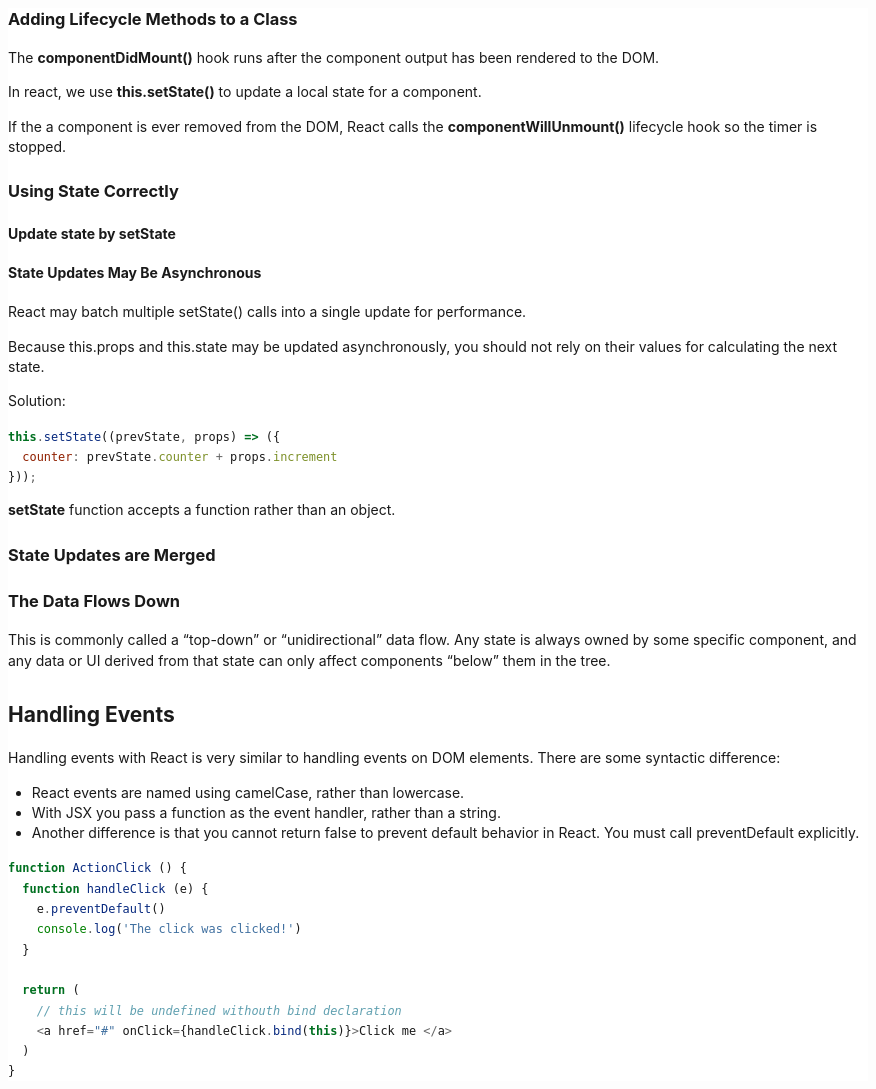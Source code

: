 ### Adding Lifecycle Methods to a Class

The **componentDidMount()** hook runs after the component output has been rendered to the DOM.

In react, we use **this.setState()** to update a local state for a component.

If the a component is ever removed from the DOM, React calls the **componentWillUnmount()** lifecycle hook so the timer is stopped.

### Using State Correctly

#### Update state by **setState**

#### State Updates May Be Asynchronous

React may batch multiple setState() calls into a single update for performance.

Because this.props and this.state may be updated asynchronously, you should not rely on their values for calculating the next state.

Solution:

```javascript
this.setState((prevState, props) => ({
  counter: prevState.counter + props.increment
}));
```

**setState** function accepts a function rather than an object.

### State Updates are Merged

### The Data Flows Down

This is commonly called a “top-down” or “unidirectional” data flow. Any state is always owned by some specific component, and any data or UI derived from that state can only affect components “below” them in the tree.

## Handling Events

Handling events with React is very similar to handling events on DOM elements. There are some syntactic difference:

- React events are named using camelCase, rather than lowercase.
- With JSX you pass a function as the event handler, rather than a string.
- Another difference is that you cannot return false to prevent default behavior in React. You must call preventDefault explicitly.

```javascript
function ActionClick () {
  function handleClick (e) {
    e.preventDefault()
    console.log('The click was clicked!')
  }

  return (
    // this will be undefined withouth bind declaration
    <a href="#" onClick={handleClick.bind(this)}>Click me </a>
  )
}
```
